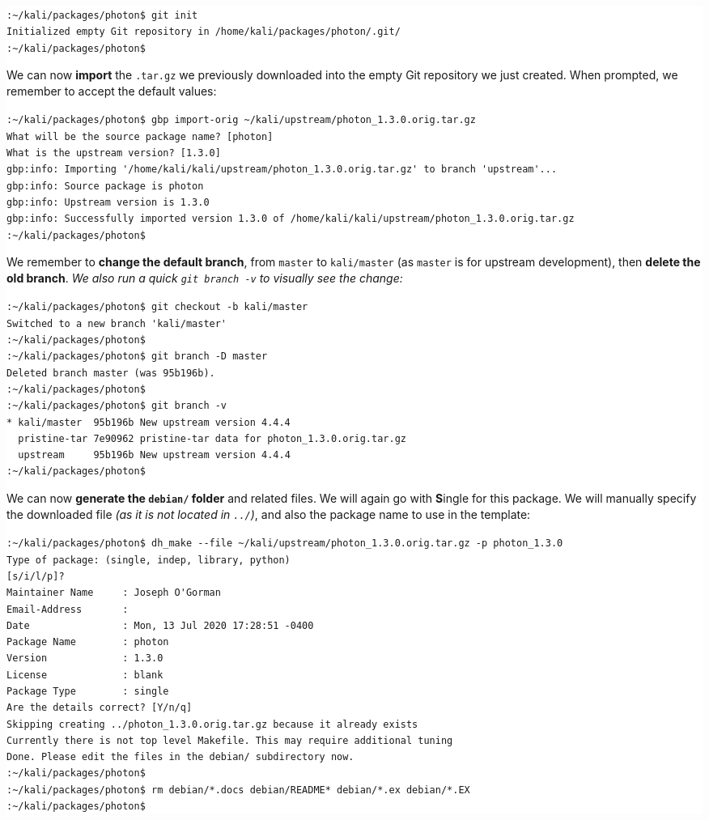 ```
:~/kali/packages/photon$ git init
Initialized empty Git repository in /home/kali/packages/photon/.git/
:~/kali/packages/photon$
```

We can now **import** the `.tar.gz` we previously downloaded into the empty Git repository we just created. When prompted, we remember to accept the default values:

```
:~/kali/packages/photon$ gbp import-orig ~/kali/upstream/photon_1.3.0.orig.tar.gz
What will be the source package name? [photon]
What is the upstream version? [1.3.0]
gbp:info: Importing '/home/kali/kali/upstream/photon_1.3.0.orig.tar.gz' to branch 'upstream'...
gbp:info: Source package is photon
gbp:info: Upstream version is 1.3.0
gbp:info: Successfully imported version 1.3.0 of /home/kali/kali/upstream/photon_1.3.0.orig.tar.gz
:~/kali/packages/photon$
```

We remember to **change the default branch**, from `master` to `kali/master` (as `master` is for upstream development), then **delete the old branch**. _We also run a quick `git branch -v` to visually see the change:_

```
:~/kali/packages/photon$ git checkout -b kali/master
Switched to a new branch 'kali/master'
:~/kali/packages/photon$
:~/kali/packages/photon$ git branch -D master
Deleted branch master (was 95b196b).
:~/kali/packages/photon$
:~/kali/packages/photon$ git branch -v
* kali/master  95b196b New upstream version 4.4.4
  pristine-tar 7e90962 pristine-tar data for photon_1.3.0.orig.tar.gz
  upstream     95b196b New upstream version 4.4.4
:~/kali/packages/photon$
```

We can now **generate the `debian/` folder** and related files. We will again go with **S**ingle for this package. We will manually specify the downloaded file _(as it is not located in `../`)_, and also the package name to use in the template:

```
:~/kali/packages/photon$ dh_make --file ~/kali/upstream/photon_1.3.0.orig.tar.gz -p photon_1.3.0
Type of package: (single, indep, library, python)
[s/i/l/p]?
Maintainer Name     : Joseph O'Gorman
Email-Address       : 
Date                : Mon, 13 Jul 2020 17:28:51 -0400
Package Name        : photon
Version             : 1.3.0
License             : blank
Package Type        : single
Are the details correct? [Y/n/q]
Skipping creating ../photon_1.3.0.orig.tar.gz because it already exists
Currently there is not top level Makefile. This may require additional tuning
Done. Please edit the files in the debian/ subdirectory now.
:~/kali/packages/photon$
:~/kali/packages/photon$ rm debian/*.docs debian/README* debian/*.ex debian/*.EX
:~/kali/packages/photon$
```
